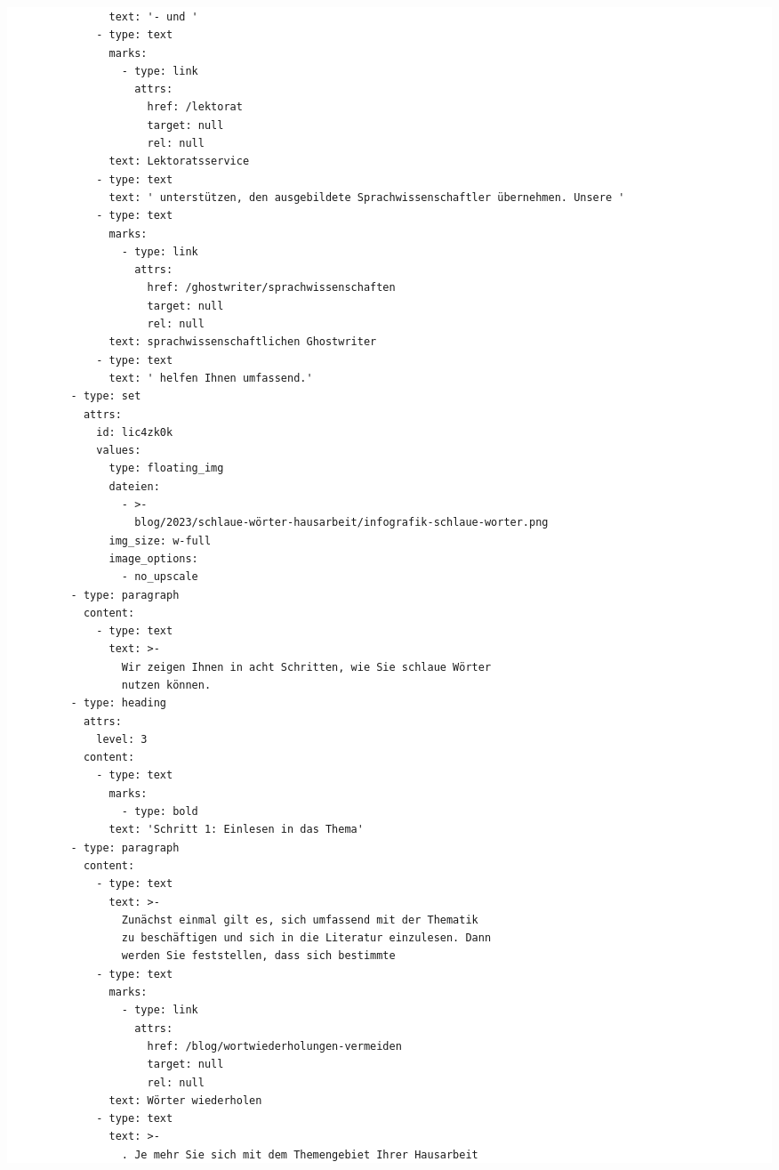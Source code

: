                     text: '- und '
                  - type: text
                    marks:
                      - type: link
                        attrs:
                          href: /lektorat
                          target: null
                          rel: null
                    text: Lektoratsservice
                  - type: text
                    text: ' unterstützen, den ausgebildete Sprachwissenschaftler übernehmen. Unsere '
                  - type: text
                    marks:
                      - type: link
                        attrs:
                          href: /ghostwriter/sprachwissenschaften
                          target: null
                          rel: null
                    text: sprachwissenschaftlichen Ghostwriter
                  - type: text
                    text: ' helfen Ihnen umfassend.'
              - type: set
                attrs:
                  id: lic4zk0k
                  values:
                    type: floating_img
                    dateien:
                      - >-
                        blog/2023/schlaue-wörter-hausarbeit/infografik-schlaue-worter.png
                    img_size: w-full
                    image_options:
                      - no_upscale
              - type: paragraph
                content:
                  - type: text
                    text: >-
                      Wir zeigen Ihnen in acht Schritten, wie Sie schlaue Wörter
                      nutzen können.
              - type: heading
                attrs:
                  level: 3
                content:
                  - type: text
                    marks:
                      - type: bold
                    text: 'Schritt 1: Einlesen in das Thema'
              - type: paragraph
                content:
                  - type: text
                    text: >-
                      Zunächst einmal gilt es, sich umfassend mit der Thematik
                      zu beschäftigen und sich in die Literatur einzulesen. Dann
                      werden Sie feststellen, dass sich bestimmte 
                  - type: text
                    marks:
                      - type: link
                        attrs:
                          href: /blog/wortwiederholungen-vermeiden
                          target: null
                          rel: null
                    text: Wörter wiederholen
                  - type: text
                    text: >-
                      . Je mehr Sie sich mit dem Themengebiet Ihrer Hausarbeit
